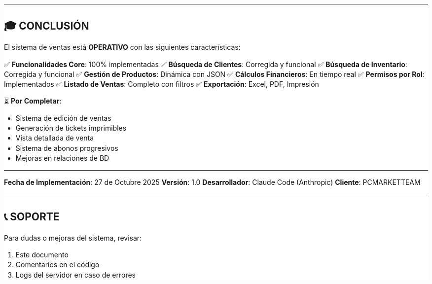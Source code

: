 ```javascript
```

---

## 🎓 CONCLUSIÓN

El sistema de ventas está **OPERATIVO** con las siguientes características:

✅ **Funcionalidades Core**: 100% implementadas
✅ **Búsqueda de Clientes**: Corregida y funcional
✅ **Búsqueda de Inventario**: Corregida y funcional
✅ **Gestión de Productos**: Dinámica con JSON
✅ **Cálculos Financieros**: En tiempo real
✅ **Permisos por Rol**: Implementados
✅ **Listado de Ventas**: Completo con filtros
✅ **Exportación**: Excel, PDF, Impresión

⏳ **Por Completar**:
- Sistema de edición de ventas
- Generación de tickets imprimibles
- Vista detallada de venta
- Sistema de abonos progresivos
- Mejoras en relaciones de BD

---

**Fecha de Implementación**: 27 de Octubre 2025
**Versión**: 1.0
**Desarrollador**: Claude Code (Anthropic)
**Cliente**: PCMARKETTEAM

---

## 📞 SOPORTE

Para dudas o mejoras del sistema, revisar:
1. Este documento
2. Comentarios en el código
3. Logs del servidor en caso de errores
